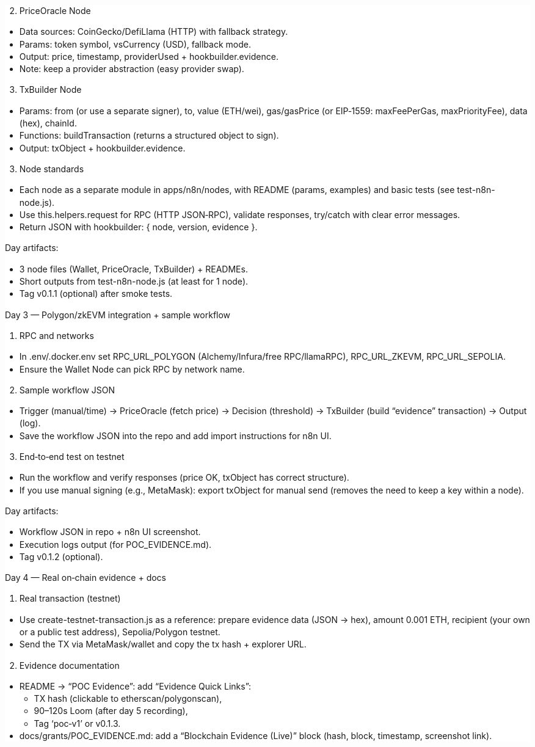 2) PriceOracle Node
- Data sources: CoinGecko/DefiLlama (HTTP) with fallback strategy.
- Params: token symbol, vsCurrency (USD), fallback mode.
- Output: price, timestamp, providerUsed + hookbuilder.evidence.
- Note: keep a provider abstraction (easy provider swap).

3) TxBuilder Node
- Params: from (or use a separate signer), to, value (ETH/wei), gas/gasPrice (or EIP‑1559: maxFeePerGas, maxPriorityFee), data (hex), chainId.
- Functions: buildTransaction (returns a structured object to sign).
- Output: txObject + hookbuilder.evidence.

3) Node standards
- Each node as a separate module in apps/n8n/nodes, with README (params, examples) and basic tests (see test-n8n-node.js).
- Use this.helpers.request for RPC (HTTP JSON‑RPC), validate responses, try/catch with clear error messages.
- Return JSON with hookbuilder: { node, version, evidence }.

Day artifacts:
- 3 node files (Wallet, PriceOracle, TxBuilder) + READMEs.
- Short outputs from test-n8n-node.js (at least for 1 node).
- Tag v0.1.1 (optional) after smoke tests.

Day 3 — Polygon/zkEVM integration + sample workflow
1) RPC and networks
- In .env/.docker.env set RPC_URL_POLYGON (Alchemy/Infura/free RPC/llamaRPC), RPC_URL_ZKEVM, RPC_URL_SEPOLIA. 
- Ensure the Wallet Node can pick RPC by network name.

2) Sample workflow JSON
- Trigger (manual/time) → PriceOracle (fetch price) → Decision (threshold) → TxBuilder (build “evidence” transaction) → Output (log).
- Save the workflow JSON into the repo and add import instructions for n8n UI.

3) End‑to‑end test on testnet
- Run the workflow and verify responses (price OK, txObject has correct structure).
- If you use manual signing (e.g., MetaMask): export txObject for manual send (removes the need to keep a key within a node).

Day artifacts:
- Workflow JSON in repo + n8n UI screenshot.
- Execution logs output (for POC_EVIDENCE.md).
- Tag v0.1.2 (optional).

Day 4 — Real on‑chain evidence + docs
1) Real transaction (testnet)
- Use create-testnet-transaction.js as a reference: prepare evidence data (JSON → hex), amount 0.001 ETH, recipient (your own or a public test address), Sepolia/Polygon testnet.
- Send the TX via MetaMask/wallet and copy the tx hash + explorer URL.

2) Evidence documentation
- README → “POC Evidence”: add “Evidence Quick Links”:
  - TX hash (clickable to etherscan/polygonscan),
  - 90–120s Loom (after day 5 recording),
  - Tag ‘poc‑v1’ or v0.1.3.
- docs/grants/POC_EVIDENCE.md: add a “Blockchain Evidence (Live)” block (hash, block, timestamp, screenshot link).
